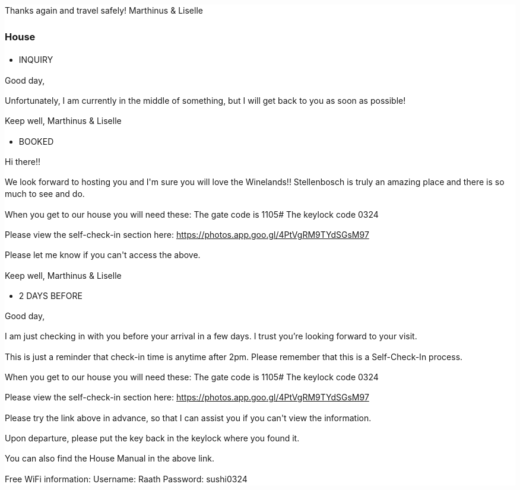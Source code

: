 Thanks again and travel safely!
Marthinus & Liselle

### House

- INQUIRY

Good day,

Unfortunately, I am currently in the middle of something, but I will get back to you as soon as possible!

Keep well,
Marthinus & Liselle

- BOOKED

Hi there!!

We look forward to hosting you and I'm sure you will love the Winelands!!
Stellenbosch is truly an amazing place and there is so much to see and do.

When you get to our house you will need these:
The gate code is 1105#
The keylock code 0324

Please view the self-check-in section here:
https://photos.app.goo.gl/4PtVgRM9TYdSGsM97

Please let me know if you can't access the above.

Keep well,
Marthinus & Liselle

- 2 DAYS BEFORE

Good day,

I am just checking in with you before your arrival in a few days.
I trust you’re looking forward to your visit.

This is just a reminder that check-in time is anytime after 2pm.
Please remember that this is a Self-Check-In process.

When you get to our house you will need these:
The gate code is 1105#
The keylock code 0324

Please view the self-check-in section here:
https://photos.app.goo.gl/4PtVgRM9TYdSGsM97

Please try the link above in advance, so that I can assist you if you can't view the information.

Upon departure, please put the key back in the keylock where you found it.

You can also find the House Manual in the above link.

Free WiFi information:
Username: Raath
Password: sushi0324
